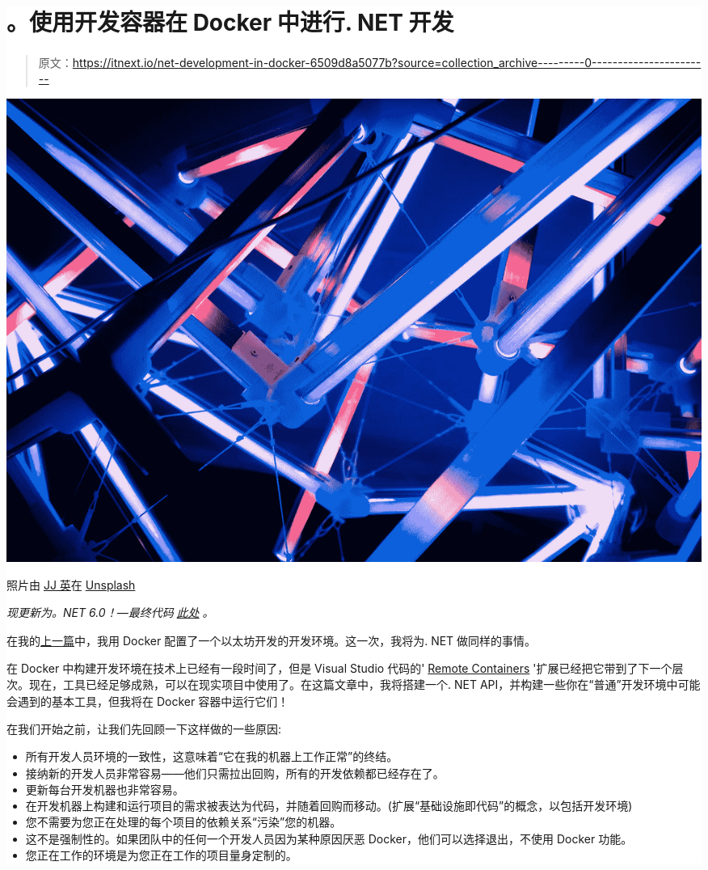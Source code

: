 # 。使用开发容器在 Docker 中进行. NET 开发

> 原文：<https://itnext.io/net-development-in-docker-6509d8a5077b?source=collection_archive---------0----------------------->

![](img/fee18ed4559ded73616289c0315ad52d.png)

照片由 [JJ 英](https://unsplash.com/@jjying?utm_source=medium&utm_medium=referral)在 [Unsplash](https://unsplash.com?utm_source=medium&utm_medium=referral)

*现更新为。NET 6.0！—最终代码* [*此处*](https://github.com/AndyWatt83/dotnet-docker-dev-env/tree/dotnet6) *。*

在我的[上一篇](https://medium.com/coinmonks/ethereum-development-in-docker-a6bd11d00ef2)中，我用 Docker 配置了一个以太坊开发的开发环境。这一次，我将为. NET 做同样的事情。

在 Docker 中构建开发环境在技术上已经有一段时间了，但是 Visual Studio 代码的' [Remote Containers](https://marketplace.visualstudio.com/items?itemName=ms-vscode-remote.remote-containers) '扩展已经把它带到了下一个层次。现在，工具已经足够成熟，可以在现实项目中使用了。在这篇文章中，我将搭建一个. NET API，并构建一些你在“普通”开发环境中可能会遇到的基本工具，但我将在 Docker 容器中运行它们！

在我们开始之前，让我们先回顾一下这样做的一些原因:

*   所有开发人员环境的一致性，这意味着“它在我的机器上工作正常”的终结。
*   接纳新的开发人员非常容易——他们只需拉出回购，所有的开发依赖都已经存在了。
*   更新每台开发机器也非常容易。
*   在开发机器上构建和运行项目的需求被表达为代码，并随着回购而移动。(扩展“基础设施即代码”的概念，以包括开发环境)
*   您不需要为您正在处理的每个项目的依赖关系“污染”您的机器。
*   这不是强制性的。如果团队中的任何一个开发人员因为某种原因厌恶 Docker，他们可以选择退出，不使用 Docker 功能。
*   您正在工作的环境是为您正在工作的项目量身定制的。
